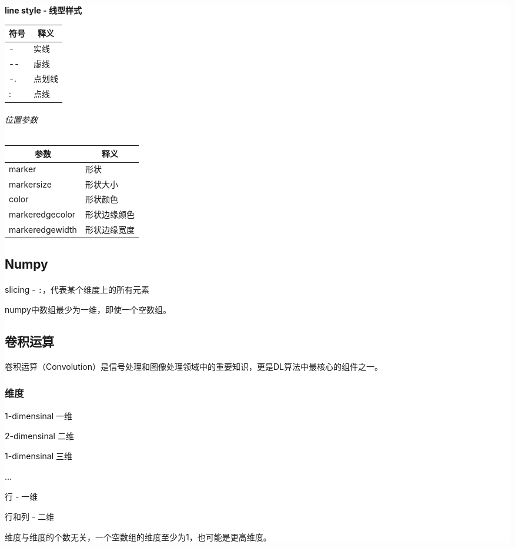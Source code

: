 




**line style	-	线型样式**

| 符号 | 释义   |
| ---- | ------ |
| -    | 实线   |
| --   | 虚线   |
| -.   | 点划线 |
| :    | 点线   |



###### 位置参数

| 参数            | 释义         |
| --------------- | ------------ |
| marker          | 形状         |
| markersize      | 形状大小     |
| color           | 形状颜色     |
| markeredgecolor | 形状边缘颜色 |
| markeredgewidth | 形状边缘宽度 |





## Numpy

slicing	-	`:`，代表某个维度上的所有元素

numpy中数组最少为一维，即使一个空数组。

## 卷积运算

卷积运算（Convolution）是信号处理和图像处理领域中的重要知识，更是DL算法中最核心的组件之一。

### 维度

1-dimensinal  一维

2-dimensinal  二维

1-dimensinal  三维

...

行	-	一维

行和列	-	二维

维度与维度的个数无关，一个空数组的维度至少为1，也可能是更高维度。
